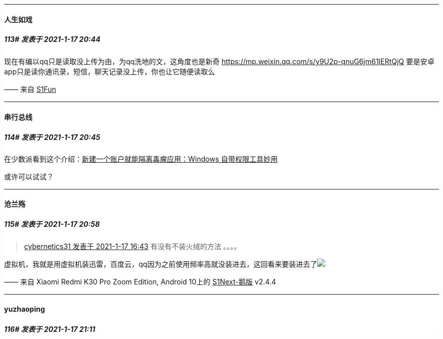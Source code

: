 



*****

####  人生如戏  
##### 113#       发表于 2021-1-17 20:44




现在有编以qq只是读取没上传为由，为qq洗地的文，这角度也是新奇
https://mp.weixin.qq.com/s/y9U2p-qnuG6jm61lERtQjQ
要是安卓app只是读你通讯录，短信，聊天记录没上传，你也让它随便读取么

—— 来自 [S1Fun](https://s1fun.koalcat.com)







*****

####  串行总线  
##### 114#       发表于 2021-1-17 20:45




在少数派看到这个介绍：[新建一个账户就能隔离毒瘤应用：Windows 自带权限工具妙用](https://sspai.com/post/58668)

或许可以试试？







*****

####  沧兰殇  
##### 115#       发表于 2021-1-17 20:58



<blockquote><a href="httphttps://bbs.saraba1st.com/2b/forum.php?mod=redirect&amp;goto=findpost&amp;pid=50063868&amp;ptid=1983255" target="_blank">cybernetics31 发表于 2021-1-17 16:43</a>
有没有不装火绒的方法 。。。。</blockquote>
虚拟机，我就是用虚拟机装迅雷，百度云，qq因为之前使用频率高就没装进去，这回看来要装进去了<img src="https://static.saraba1st.com/image/smiley/face2017/037.png" referrerpolicy="no-referrer">

—— 来自 Xiaomi Redmi K30 Pro Zoom Edition, Android 10上的 [S1Next-鹅版](https://github.com/ykrank/S1-Next/releases) v2.4.4







*****

####  yuzhaoping  
##### 116#       发表于 2021-1-17 21:11
